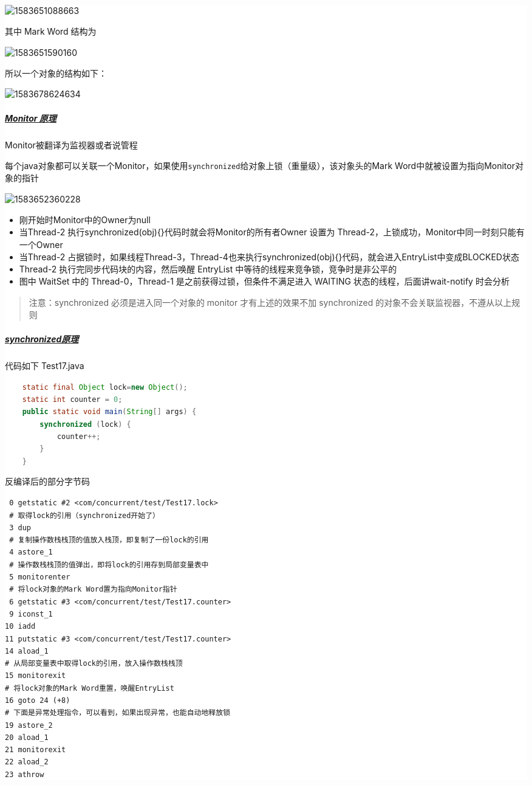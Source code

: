 ![1583651088663](https://gitee.com/gu_chun_bo/picture/raw/master/image/20200308150448-901728.png)

其中 Mark Word 结构为

![1583651590160](https://gitee.com/gu_chun_bo/picture/raw/master/image/20200308151311-525787.png)

所以一个对象的结构如下：

![1583678624634](https://gitee.com/gu_chun_bo/picture/raw/master/image/20200308224345-655905.png)

##### [Monitor 原理](https://gu_chun_bo.gitee.io/java-construct/#/java并发编程/java并发1?id=monitor-原理)

Monitor被翻译为监视器或者说管程

每个java对象都可以关联一个Monitor，如果使用`synchronized`给对象上锁（重量级），该对象头的Mark Word中就被设置为指向Monitor对象的指针

![1583652360228](https://gitee.com/gu_chun_bo/picture/raw/master/image/20200309172316-799735.png)

- 刚开始时Monitor中的Owner为null
- 当Thread-2 执行synchronized(obj){}代码时就会将Monitor的所有者Owner 设置为 Thread-2，上锁成功，Monitor中同一时刻只能有一个Owner
- 当Thread-2 占据锁时，如果线程Thread-3，Thread-4也来执行synchronized(obj){}代码，就会进入EntryList中变成BLOCKED状态
- Thread-2 执行完同步代码块的内容，然后唤醒 EntryList 中等待的线程来竞争锁，竞争时是非公平的
- 图中 WaitSet 中的 Thread-0，Thread-1 是之前获得过锁，但条件不满足进入 WAITING 状态的线程，后面讲wait-notify 时会分析

> 注意：synchronized 必须是进入同一个对象的 monitor 才有上述的效果不加 synchronized 的对象不会关联监视器，不遵从以上规则

##### [synchronized原理](https://gu_chun_bo.gitee.io/java-construct/#/java并发编程/java并发1?id=synchronized原理-1)

代码如下 Test17.java

```java
    static final Object lock=new Object();
    static int counter = 0;
    public static void main(String[] args) {
        synchronized (lock) {
            counter++;
        }
    }
```

反编译后的部分字节码

```properties
 0 getstatic #2 <com/concurrent/test/Test17.lock>
 # 取得lock的引用（synchronized开始了）
 3 dup    
 # 复制操作数栈栈顶的值放入栈顶，即复制了一份lock的引用
 4 astore_1
 # 操作数栈栈顶的值弹出，即将lock的引用存到局部变量表中
 5 monitorenter
 # 将lock对象的Mark Word置为指向Monitor指针
 6 getstatic #3 <com/concurrent/test/Test17.counter>
 9 iconst_1
10 iadd
11 putstatic #3 <com/concurrent/test/Test17.counter>
14 aload_1
# 从局部变量表中取得lock的引用，放入操作数栈栈顶
15 monitorexit
# 将lock对象的Mark Word重置，唤醒EntryList
16 goto 24 (+8)
# 下面是异常处理指令，可以看到，如果出现异常，也能自动地释放锁
19 astore_2
20 aload_1
21 monitorexit
22 aload_2
23 athrow
```